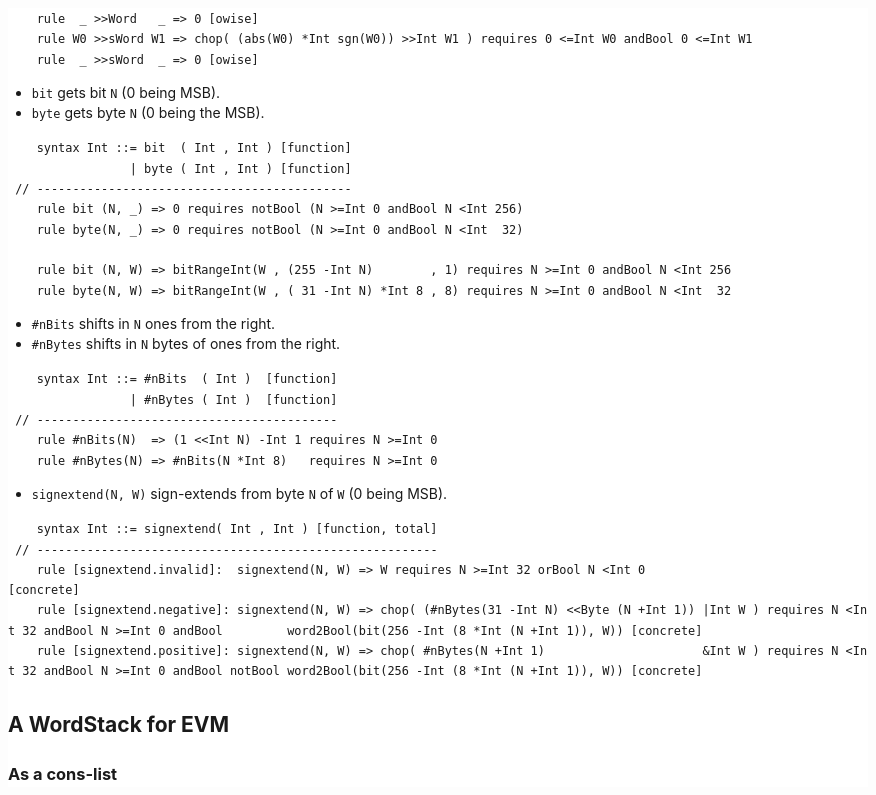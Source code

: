 ```k
    rule  _ >>Word   _ => 0 [owise]
    rule W0 >>sWord W1 => chop( (abs(W0) *Int sgn(W0)) >>Int W1 ) requires 0 <=Int W0 andBool 0 <=Int W1
    rule  _ >>sWord  _ => 0 [owise]
```

-   `bit` gets bit `N` (0 being MSB).
-   `byte` gets byte `N` (0 being the MSB).

```k
    syntax Int ::= bit  ( Int , Int ) [function]
                 | byte ( Int , Int ) [function]
 // --------------------------------------------
    rule bit (N, _) => 0 requires notBool (N >=Int 0 andBool N <Int 256)
    rule byte(N, _) => 0 requires notBool (N >=Int 0 andBool N <Int  32)

    rule bit (N, W) => bitRangeInt(W , (255 -Int N)        , 1) requires N >=Int 0 andBool N <Int 256
    rule byte(N, W) => bitRangeInt(W , ( 31 -Int N) *Int 8 , 8) requires N >=Int 0 andBool N <Int  32
```

-   `#nBits` shifts in `N` ones from the right.
-   `#nBytes` shifts in `N` bytes of ones from the right.

```k
    syntax Int ::= #nBits  ( Int )  [function]
                 | #nBytes ( Int )  [function]
 // ------------------------------------------
    rule #nBits(N)  => (1 <<Int N) -Int 1 requires N >=Int 0
    rule #nBytes(N) => #nBits(N *Int 8)   requires N >=Int 0
```

-   `signextend(N, W)` sign-extends from byte `N` of `W` (0 being MSB).

```k
    syntax Int ::= signextend( Int , Int ) [function, total]
 // --------------------------------------------------------
    rule [signextend.invalid]:  signextend(N, W) => W requires N >=Int 32 orBool N <Int 0                                                                                                                      [concrete]
    rule [signextend.negative]: signextend(N, W) => chop( (#nBytes(31 -Int N) <<Byte (N +Int 1)) |Int W ) requires N <Int 32 andBool N >=Int 0 andBool         word2Bool(bit(256 -Int (8 *Int (N +Int 1)), W)) [concrete]
    rule [signextend.positive]: signextend(N, W) => chop( #nBytes(N +Int 1)                      &Int W ) requires N <Int 32 andBool N >=Int 0 andBool notBool word2Bool(bit(256 -Int (8 *Int (N +Int 1)), W)) [concrete]
```


A WordStack for EVM
-------------------

### As a cons-list
